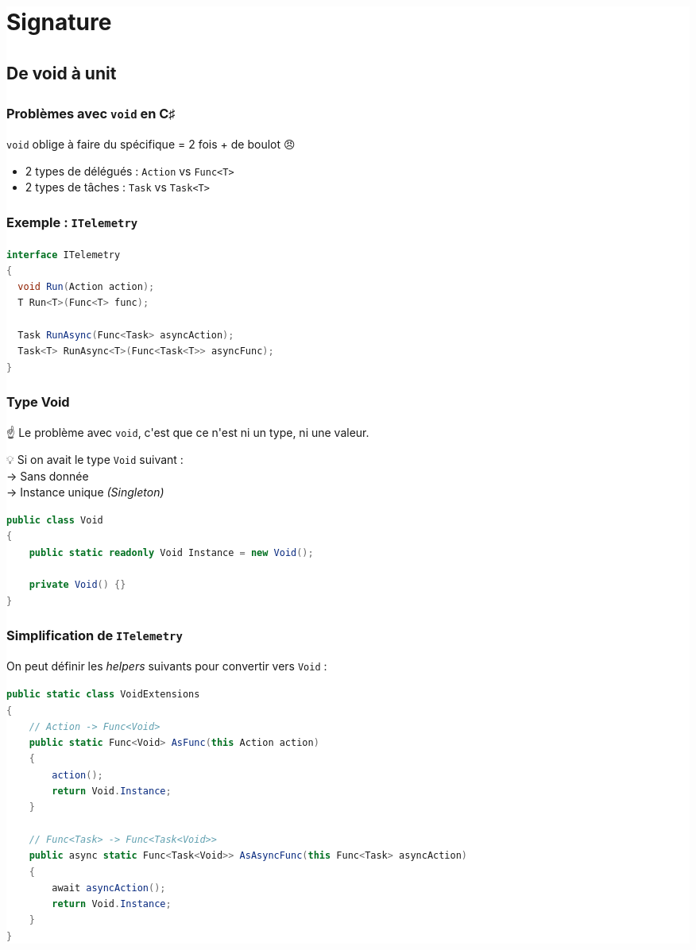 # Signature

## De void à unit

### Problèmes avec `void` en C♯

`void` oblige à faire du spécifique = 2 fois + de boulot 😠

* 2 types de délégués : `Action` vs `Func<T>`
* 2 types de tâches : `Task` vs `Task<T>`

### Exemple : `ITelemetry`

```csharp
interface ITelemetry
{
  void Run(Action action);
  T Run<T>(Func<T> func);

  Task RunAsync(Func<Task> asyncAction);
  Task<T> RunAsync<T>(Func<Task<T>> asyncFunc);
}
```

### Type Void

☝ Le problème avec `void`, c'est que ce n'est ni un type, ni une valeur.

💡 Si on avait le type `Void` suivant : \
→ Sans donnée\
→ Instance unique _(Singleton)_

```csharp
public class Void
{
    public static readonly Void Instance = new Void();

    private Void() {}
}
```

### Simplification de `ITelemetry`

On peut définir les _helpers_ suivants pour convertir vers `Void` :

```csharp
public static class VoidExtensions
{
    // Action -> Func<Void>
    public static Func<Void> AsFunc(this Action action)
    {
        action();
        return Void.Instance;
    }

    // Func<Task> -> Func<Task<Void>>
    public async static Func<Task<Void>> AsAsyncFunc(this Func<Task> asyncAction)
    {
        await asyncAction();
        return Void.Instance;
    }
}
```
